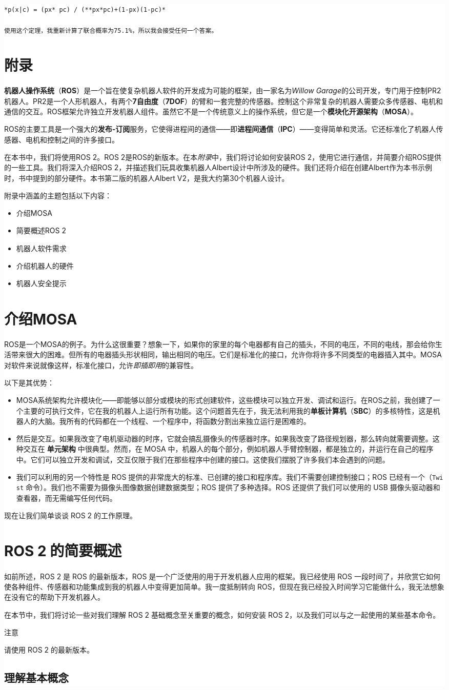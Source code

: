     *p(x|c) = (px* pc) / (**px*pc)+(1-px)(1-pc)*

    使用这个定理，我重新计算了联合概率为75.1%，所以我会接受任何一个答案。

# 附录

**机器人操作系统**（**ROS**）是一个旨在使复杂机器人软件的开发成为可能的框架，由一家名为*Willow Garage*的公司开发，专门用于控制PR2机器人。PR2是一个人形机器人，有两个**7自由度**（**7DOF**）的臂和一套完整的传感器。控制这个非常复杂的机器人需要众多传感器、电机和通信的交互。ROS框架允许独立开发机器人组件。虽然它不是一个传统意义上的操作系统，但它是一个**模块化开源架构**（**MOSA**）。

ROS的主要工具是一个强大的**发布-订阅**服务，它使得进程间的通信——即**进程间通信**（**IPC**）——变得简单和灵活。它还标准化了机器人传感器、电机和控制之间的许多接口。

在本书中，我们将使用ROS 2。ROS 2是ROS的新版本。在本*附录*中，我们将讨论如何安装ROS 2，使用它进行通信，并简要介绍ROS提供的一些工具。我们将深入介绍ROS 2，并描述我们玩具收集机器人Albert设计中所涉及的硬件。我们还将介绍在创建Albert作为本书示例时，书中提到的部分硬件。本书第二版的机器人Albert V2，是我大约第30个机器人设计。

附录中涵盖的主题包括以下内容：

+   介绍MOSA

+   简要概述ROS 2

+   机器人软件需求

+   介绍机器人的硬件

+   机器人安全提示

# 介绍MOSA

ROS是一个MOSA的例子。为什么这很重要？想象一下，如果你的家里的每个电器都有自己的插头，不同的电压，不同的电线，那会给你生活带来很大的困难。但所有的电器插头形状相同，输出相同的电压。它们是标准化的接口，允许你将许多不同类型的电器插入其中。MOSA对软件来说就像这样，标准化接口，允许*即插即用*的兼容性。

以下是其优势：

+   MOSA系统架构允许模块化——即能够以部分或模块的形式创建软件，这些模块可以独立开发、调试和运行。在ROS之前，我创建了一个主要的可执行文件，它在我的机器人上运行所有功能。这个问题首先在于，我无法利用我的**单板计算机**（**SBC**）的多核特性，这是机器人的大脑。我所有的代码都在一个线程、一个程序中，将函数分割出来独立运行是困难的。

+   然后是交互。如果我改变了电机驱动器的时序，它就会搞乱摄像头的传感器时序。如果我改变了路径规划器，那么转向就需要调整。这种交互在 **单元架构** 中很典型。然而，在 MOSA 中，机器人的每个部分，例如机器人手臂控制器，都是独立的，并运行在自己的程序中。它们可以独立开发和调试，交互仅限于我们在那些程序中创建的接口。这使我们摆脱了许多我们本会遇到的问题。

+   我们可以利用的另一个特性是 ROS 提供的非常庞大的标准、已创建的接口和程序库。我们不需要创建控制接口；ROS 已经有一个（`Twist` 命令）。我们也不需要为摄像头图像数据创建数据类型；ROS 提供了多种选择。ROS 还提供了我们可以使用的 USB 摄像头驱动器和查看器，而无需编写任何代码。

现在让我们简单谈谈 ROS 2 的工作原理。

# ROS 2 的简要概述

如前所述，ROS 2 是 ROS 的最新版本，ROS 是一个广泛使用的用于开发机器人应用的框架。我已经使用 ROS 一段时间了，并欣赏它如何使各种组件、传感器和功能集成到我的机器人中变得更加简单。我一度抵制转向 ROS，但现在我已经投入时间学习它能做什么，我无法想象在没有它的帮助下开发机器人。

在本节中，我们将讨论一些对我们理解 ROS 2 基础概念至关重要的概念，如何安装 ROS 2，以及我们可以与之一起使用的某些基本命令。

注意

请使用 ROS 2 的最新版本。

## 理解基本概念
